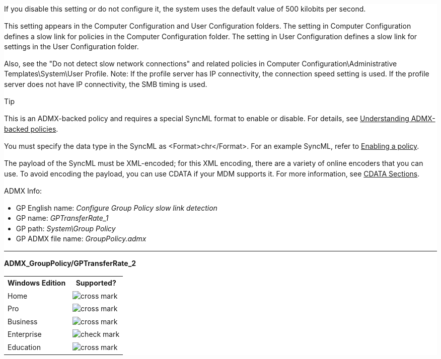 If you disable this setting or do not configure it, the system uses the default value of 500 kilobits per second.

This setting appears in the Computer Configuration and User Configuration folders. The setting in Computer Configuration defines a slow link for policies in the Computer Configuration folder. The setting in User Configuration defines a slow link for settings in the User Configuration folder.

Also, see the "Do not detect slow network connections" and related policies in Computer Configuration\Administrative Templates\System\User Profile. Note: If the profile server has IP connectivity, the connection speed setting is used. If the profile server does not have IP connectivity, the SMB timing is used.


> [!TIP]
> This is an ADMX-backed policy and requires a special SyncML format to enable or disable. For details, see [Understanding ADMX-backed policies](./understanding-admx-backed-policies.md).
> 
> You must specify the data type in the SyncML as &lt;Format&gt;chr&lt;/Format&gt;. For an example SyncML, refer to [Enabling a policy](./understanding-admx-backed-policies.md#enabling-a-policy).
> 
> The payload of the SyncML must be XML-encoded; for this XML encoding, there are a variety of online encoders that you can use. To avoid encoding the payload, you can use CDATA if your MDM supports it. For more information, see [CDATA Sections](http://www.w3.org/TR/REC-xml/#sec-cdata-sect).


ADMX Info:  
-   GP English name: *Configure Group Policy slow link detection*
-   GP name: *GPTransferRate_1*
-   GP path: *System\Group Policy*
-   GP ADMX file name: *GroupPolicy.admx*



<hr/>


<a href="" id="admx-grouppolicy-gptransferrate-2"></a>**ADMX_GroupPolicy/GPTransferRate_2**  


<table>
<tr>
    <th>Windows Edition</th>
    <th>Supported?</th>
</tr>
<tr>
    <td>Home</td>
    <td><img src="images/crossmark.png" alt="cross mark" /></td>
</tr>
<tr>
    <td>Pro</td>
    <td><img src="images/crossmark.png" alt="cross mark" /></td>
</tr>
<tr>
    <td>Business</td>
    <td><img src="images/crossmark.png" alt="cross mark" /></td>
</tr>
<tr>
    <td>Enterprise</td>
    <td><img src="images/checkmark.png" alt="check mark" /></td>
</tr>
<tr>
    <td>Education</td>
    <td><img src="images/crossmark.png" alt="cross mark" /></td>
</tr>
</table>
